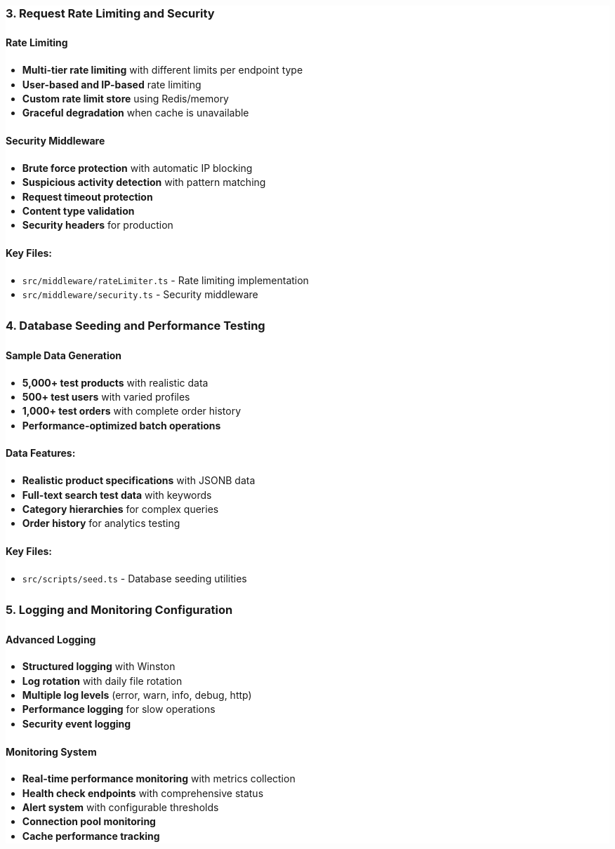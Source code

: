 ### 3. Request Rate Limiting and Security

#### Rate Limiting
- **Multi-tier rate limiting** with different limits per endpoint type
- **User-based and IP-based** rate limiting
- **Custom rate limit store** using Redis/memory
- **Graceful degradation** when cache is unavailable

#### Security Middleware
- **Brute force protection** with automatic IP blocking
- **Suspicious activity detection** with pattern matching
- **Request timeout protection**
- **Content type validation**
- **Security headers** for production

#### Key Files:
- `src/middleware/rateLimiter.ts` - Rate limiting implementation
- `src/middleware/security.ts` - Security middleware

### 4. Database Seeding and Performance Testing

#### Sample Data Generation
- **5,000+ test products** with realistic data
- **500+ test users** with varied profiles
- **1,000+ test orders** with complete order history
- **Performance-optimized batch operations**

#### Data Features:
- **Realistic product specifications** with JSONB data
- **Full-text search test data** with keywords
- **Category hierarchies** for complex queries
- **Order history** for analytics testing

#### Key Files:
- `src/scripts/seed.ts` - Database seeding utilities

### 5. Logging and Monitoring Configuration

#### Advanced Logging
- **Structured logging** with Winston
- **Log rotation** with daily file rotation
- **Multiple log levels** (error, warn, info, debug, http)
- **Performance logging** for slow operations
- **Security event logging**

#### Monitoring System
- **Real-time performance monitoring** with metrics collection
- **Health check endpoints** with comprehensive status
- **Alert system** with configurable thresholds
- **Connection pool monitoring**
- **Cache performance tracking**
